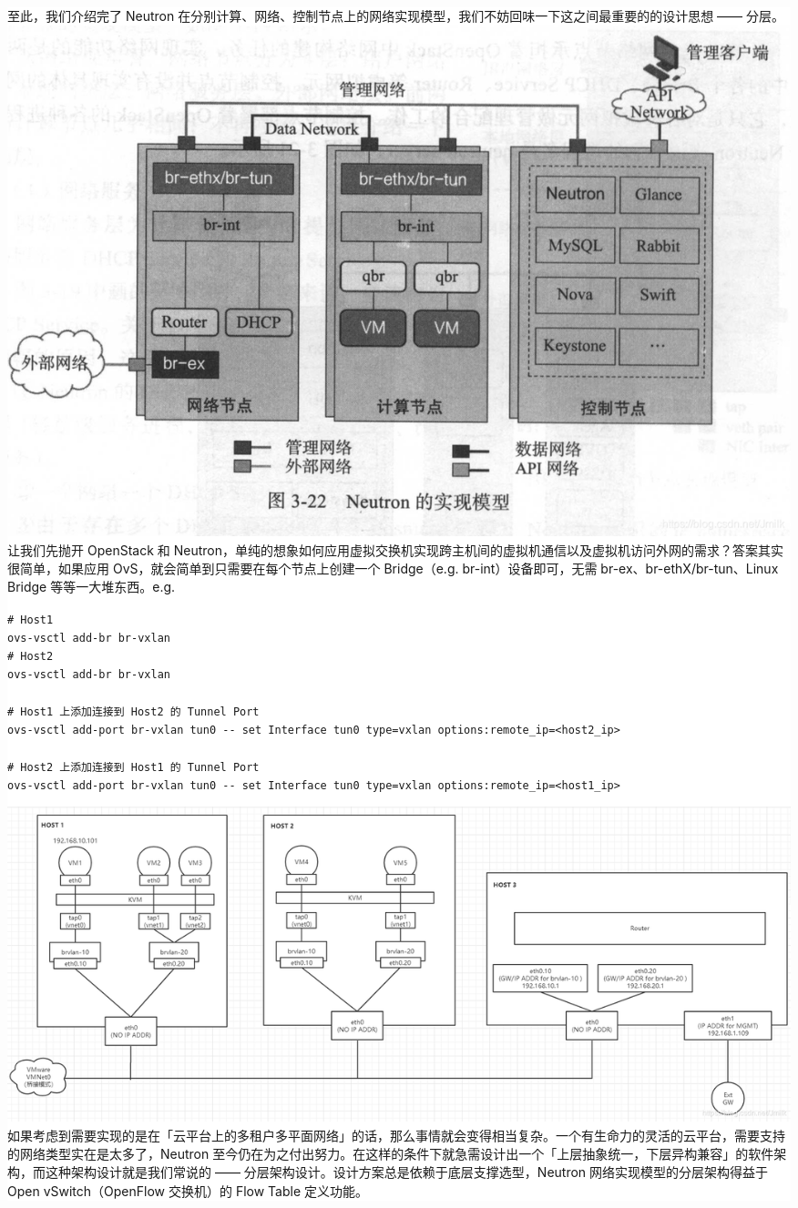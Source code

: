 至此，我们介绍完了 Neutron 在分别计算、网络、控制节点上的网络实现模型，我们不妨回味一下这之间最重要的的设计思想 —— 分层。![](/assets/network-neutroncontrollermodel2.png)让我们先抛开 OpenStack 和 Neutron，单纯的想象如何应用虚拟交换机实现跨主机间的虚拟机通信以及虚拟机访问外网的需求？答案其实很简单，如果应用 OvS，就会简单到只需要在每个节点上创建一个 Bridge（e.g. br-int）设备即可，无需 br-ex、br-ethX/br-tun、Linux Bridge 等等一大堆东西。e.g.

```
# Host1
ovs-vsctl add-br br-vxlan
# Host2
ovs-vsctl add-br br-vxlan

# Host1 上添加连接到 Host2 的 Tunnel Port
ovs-vsctl add-port br-vxlan tun0 -- set Interface tun0 type=vxlan options:remote_ip=<host2_ip>

# Host2 上添加连接到 Host1 的 Tunnel Port
ovs-vsctl add-port br-vxlan tun0 -- set Interface tun0 type=vxlan options:remote_ip=<host1_ip>
```

![](/assets/network-neutroncontrollermodel3.png)如果考虑到需要实现的是在「云平台上的多租户多平面网络」的话，那么事情就会变得相当复杂。一个有生命力的灵活的云平台，需要支持的网络类型实在是太多了，Neutron 至今仍在为之付出努力。在这样的条件下就急需设计出一个「上层抽象统一，下层异构兼容」的软件架构，而这种架构设计就是我们常说的 —— 分层架构设计。设计方案总是依赖于底层支撑选型，Neutron 网络实现模型的分层架构得益于 Open vSwitch（OpenFlow 交换机）的 Flow Table 定义功能。
